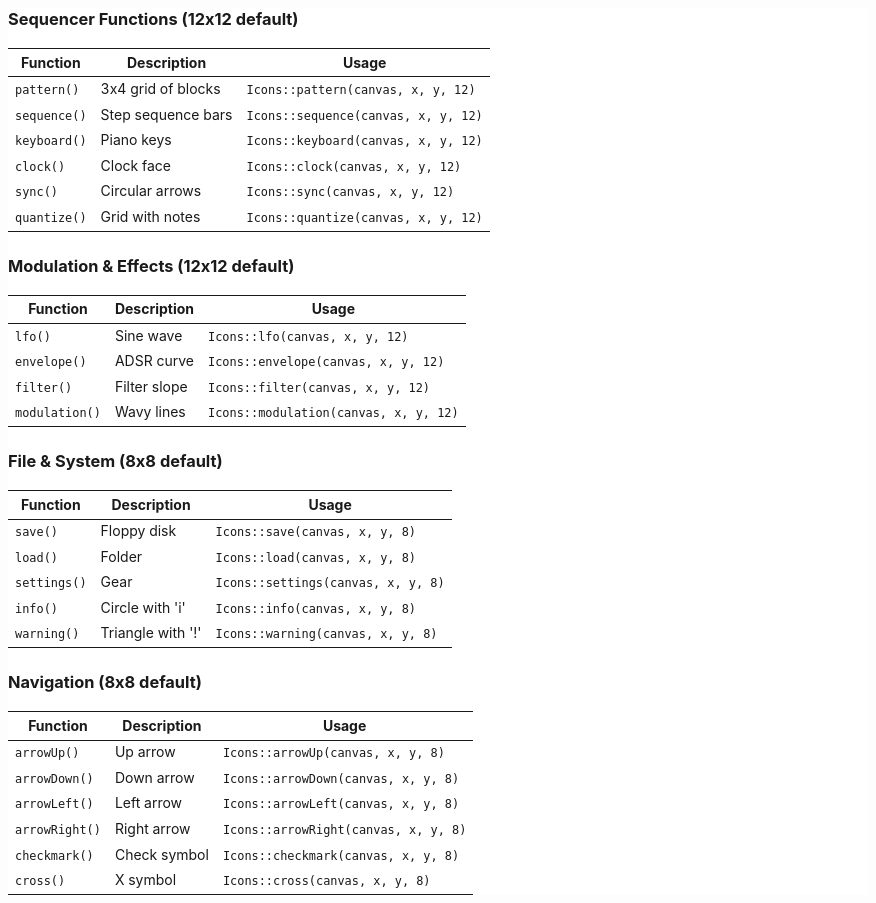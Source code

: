 ### Sequencer Functions (12x12 default)

| Function | Description | Usage |
|----------|-------------|-------|
| `pattern()` | 3x4 grid of blocks | `Icons::pattern(canvas, x, y, 12)` |
| `sequence()` | Step sequence bars | `Icons::sequence(canvas, x, y, 12)` |
| `keyboard()` | Piano keys | `Icons::keyboard(canvas, x, y, 12)` |
| `clock()` | Clock face | `Icons::clock(canvas, x, y, 12)` |
| `sync()` | Circular arrows | `Icons::sync(canvas, x, y, 12)` |
| `quantize()` | Grid with notes | `Icons::quantize(canvas, x, y, 12)` |

### Modulation & Effects (12x12 default)

| Function | Description | Usage |
|----------|-------------|-------|
| `lfo()` | Sine wave | `Icons::lfo(canvas, x, y, 12)` |
| `envelope()` | ADSR curve | `Icons::envelope(canvas, x, y, 12)` |
| `filter()` | Filter slope | `Icons::filter(canvas, x, y, 12)` |
| `modulation()` | Wavy lines | `Icons::modulation(canvas, x, y, 12)` |

### File & System (8x8 default)

| Function | Description | Usage |
|----------|-------------|-------|
| `save()` | Floppy disk | `Icons::save(canvas, x, y, 8)` |
| `load()` | Folder | `Icons::load(canvas, x, y, 8)` |
| `settings()` | Gear | `Icons::settings(canvas, x, y, 8)` |
| `info()` | Circle with 'i' | `Icons::info(canvas, x, y, 8)` |
| `warning()` | Triangle with '!' | `Icons::warning(canvas, x, y, 8)` |

### Navigation (8x8 default)

| Function | Description | Usage |
|----------|-------------|-------|
| `arrowUp()` | Up arrow | `Icons::arrowUp(canvas, x, y, 8)` |
| `arrowDown()` | Down arrow | `Icons::arrowDown(canvas, x, y, 8)` |
| `arrowLeft()` | Left arrow | `Icons::arrowLeft(canvas, x, y, 8)` |
| `arrowRight()` | Right arrow | `Icons::arrowRight(canvas, x, y, 8)` |
| `checkmark()` | Check symbol | `Icons::checkmark(canvas, x, y, 8)` |
| `cross()` | X symbol | `Icons::cross(canvas, x, y, 8)` |
